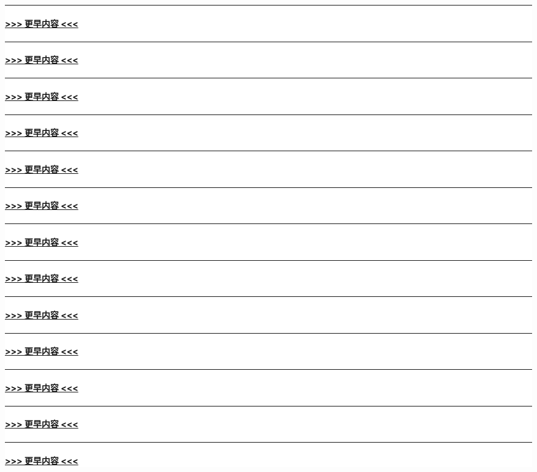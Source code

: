 ----
#### [ >>> 更早内容 <<< ](../indexes/soh_rdzz-earlier.md?t=11260733)

----
#### [ >>> 更早内容 <<< ](../indexes/soh_rdzz-earlier.md?t=11260744)

----
#### [ >>> 更早内容 <<< ](../indexes/soh_rdzz-earlier.md?t=11260755)

----
#### [ >>> 更早内容 <<< ](../indexes/soh_rdzz-earlier.md?t=11260801)

----
#### [ >>> 更早内容 <<< ](../indexes/soh_rdzz-earlier.md?t=11260811)

----
#### [ >>> 更早内容 <<< ](../indexes/soh_rdzz-earlier.md?t=11260823)

----
#### [ >>> 更早内容 <<< ](../indexes/soh_rdzz-earlier.md?t=11260833)

----
#### [ >>> 更早内容 <<< ](../indexes/soh_rdzz-earlier.md?t=11260844)

----
#### [ >>> 更早内容 <<< ](../indexes/soh_rdzz-earlier.md?t=11260855)

----
#### [ >>> 更早内容 <<< ](../indexes/soh_rdzz-earlier.md?t=11260901)

----
#### [ >>> 更早内容 <<< ](../indexes/soh_rdzz-earlier.md?t=11260911)

----
#### [ >>> 更早内容 <<< ](../indexes/soh_rdzz-earlier.md?t=11260922)

----
#### [ >>> 更早内容 <<< ](../indexes/soh_rdzz-earlier.md?t=11260933)
